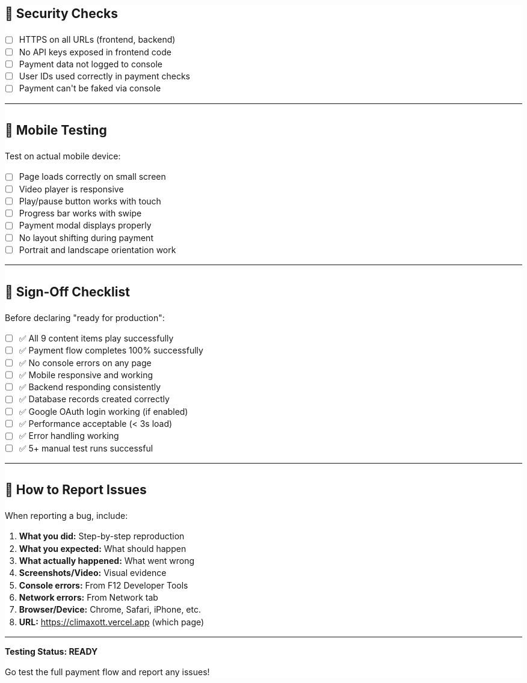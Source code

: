 
## 🔐 Security Checks

- [ ] HTTPS on all URLs (frontend, backend)
- [ ] No API keys exposed in frontend code
- [ ] Payment data not logged to console
- [ ] User IDs used correctly in payment checks
- [ ] Payment can't be faked via console

---

## 📱 Mobile Testing

Test on actual mobile device:

- [ ] Page loads correctly on small screen
- [ ] Video player is responsive
- [ ] Play/pause button works with touch
- [ ] Progress bar works with swipe
- [ ] Payment modal displays properly
- [ ] No layout shifting during payment
- [ ] Portrait and landscape orientation work

---

## 🎯 Sign-Off Checklist

Before declaring "ready for production":

- [ ] ✅ All 9 content items play successfully
- [ ] ✅ Payment flow completes 100% successfully
- [ ] ✅ No console errors on any page
- [ ] ✅ Mobile responsive and working
- [ ] ✅ Backend responding consistently
- [ ] ✅ Database records created correctly
- [ ] ✅ Google OAuth login working (if enabled)
- [ ] ✅ Performance acceptable (< 3s load)
- [ ] ✅ Error handling working
- [ ] ✅ 5+ manual test runs successful

---

## 🚀 How to Report Issues

When reporting a bug, include:

1. **What you did:** Step-by-step reproduction
2. **What you expected:** What should happen
3. **What actually happened:** What went wrong
4. **Screenshots/Video:** Visual evidence
5. **Console errors:** From F12 Developer Tools
6. **Network errors:** From Network tab
7. **Browser/Device:** Chrome, Safari, iPhone, etc.
8. **URL:** https://climaxott.vercel.app (which page)

---

**Testing Status: READY**

Go test the full payment flow and report any issues!
